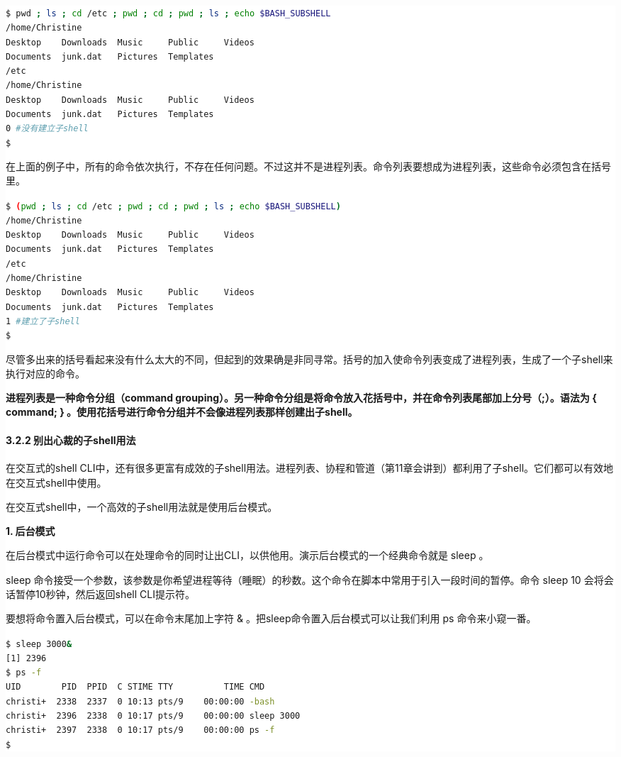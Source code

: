 ```bash
$ pwd ; ls ; cd /etc ; pwd ; cd ; pwd ; ls ; echo $BASH_SUBSHELL
/home/Christine
Desktop    Downloads  Music     Public     Videos
Documents  junk.dat   Pictures  Templates
/etc
/home/Christine
Desktop    Downloads  Music     Public     Videos
Documents  junk.dat   Pictures  Templates
0 #没有建立子shell
$
```

在上面的例子中，所有的命令依次执行，不存在任何问题。不过这并不是进程列表。命令列表要想成为进程列表，这些命令必须包含在括号里。

```bash
$ (pwd ; ls ; cd /etc ; pwd ; cd ; pwd ; ls ; echo $BASH_SUBSHELL)
/home/Christine
Desktop    Downloads  Music     Public     Videos
Documents  junk.dat   Pictures  Templates
/etc
/home/Christine
Desktop    Downloads  Music     Public     Videos
Documents  junk.dat   Pictures  Templates
1 #建立了子shell
$
```

 尽管多出来的括号看起来没有什么太大的不同，但起到的效果确是非同寻常。括号的加入使命令列表变成了进程列表，生成了一个子shell来执行对应的命令。

**进程列表是一种命令分组（command grouping）。另一种命令分组是将命令放入花括号中，并在命令列表尾部加上分号（;）。语法为 { command; } 。使用花括号进行命令分组并不会像进程列表那样创建出子shell。**

#### 3.2.2 别出心裁的子shell用法

在交互式的shell CLI中，还有很多更富有成效的子shell用法。进程列表、协程和管道（第11章会讲到）都利用了子shell。它们都可以有效地在交互式shell中使用。

在交互式shell中，一个高效的子shell用法就是使用后台模式。

**1. 后台模式**

在后台模式中运行命令可以在处理命令的同时让出CLI，以供他用。演示后台模式的一个经典命令就是 sleep 。

sleep 命令接受一个参数，该参数是你希望进程等待（睡眠）的秒数。这个命令在脚本中常用于引入一段时间的暂停。命令 sleep 10 会将会话暂停10秒钟，然后返回shell CLI提示符。

要想将命令置入后台模式，可以在命令末尾加上字符 & 。把sleep命令置入后台模式可以让我们利用 ps 命令来小窥一番。

```bash
$ sleep 3000&
[1] 2396
$ ps -f
UID        PID  PPID  C STIME TTY          TIME CMD
christi+  2338  2337  0 10:13 pts/9    00:00:00 -bash
christi+  2396  2338  0 10:17 pts/9    00:00:00 sleep 3000
christi+  2397  2338  0 10:17 pts/9    00:00:00 ps -f
$
```
